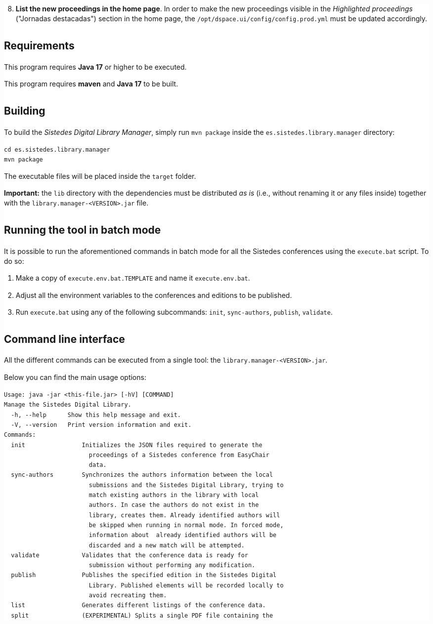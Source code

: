 8. **List the new proceedings in the home page**. In order to make the new proceedings visible in the _Highlighted proceedings_ ("Jornadas destacadas") section in the home page, the `/opt/dspace.ui/config/config.prod.yml` must be updated accordingly.


## Requirements

This program requires **Java 17** or higher to be executed.

This program requires **maven** and **Java 17** to be built.

## Building

To build the _Sistedes Digital Library Manager_, simply run `mvn package` inside the `es.sistedes.library.manager` directory:

```
cd es.sistedes.library.manager
mvn package
```

The executable files will be placed inside the `target` folder.

**Important:** the `lib` directory with the dependencies must be distributed _as is_ (i.e., without renaming it or any files inside) together with the `library.manager-<VERSION>.jar` file.

## Running the tool in batch mode

It is possible to run the aforementioned commands in batch mode for all the Sistedes conferences using the `execute.bat` script. To do so:

1. Make a copy of `execute.env.bat.TEMPLATE` and name it `execute.env.bat`.

2. Adjust all the environment variables to the conferences and editions to be published.

3. Run `execute.bat` using any of the following subcommands: `init`, `sync-authors`, `publish`, `validate`.

## Command line interface

All the different commands can be executed from a single tool: the `library.manager-<VERSION>.jar`.

Below you can find the main usage options:

```
Usage: java -jar <this-file.jar> [-hV] [COMMAND]
Manage the Sistedes Digital Library.
  -h, --help      Show this help message and exit.
  -V, --version   Print version information and exit.
Commands:
  init                Initializes the JSON files required to generate the
                        proceedings of a Sistedes conference from EasyChair
                        data.
  sync-authors        Synchronizes the authors information between the local
                        submissions and the Sistedes Digital Library, trying to
                        match existing authors in the library with local
                        authors. In case the authors do not exist in the
                        library, creates them. Already identified authors will
                        be skipped when running in normal mode. In forced mode,
                        information about  already identified authors will be
                        discarded and a new match will be attempted.
  validate            Validates that the conference data is ready for
                        submission without performing any modification.
  publish             Publishes the specified edition in the Sistedes Digital
                        Library. Published elements will be recorded locally to
                        avoid recreating them.
  list                Generates different listings of the conference data.
  split               (EXPERIMENTAL) Splits a single PDF file containing the
```